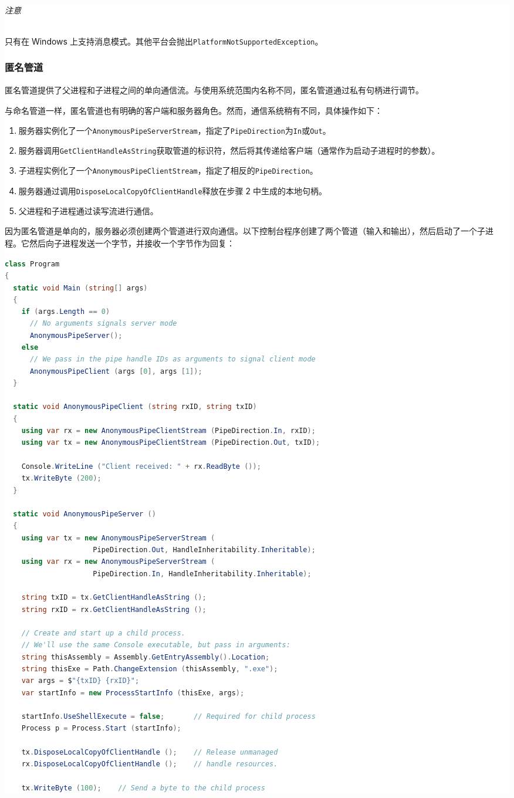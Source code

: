 ###### 注意

只有在 Windows 上支持消息模式。其他平台会抛出`PlatformNotSupportedException`。

### 匿名管道

匿名管道提供了父进程和子进程之间的单向通信流。与使用系统范围内名称不同，匿名管道通过私有句柄进行调节。

与命名管道一样，匿名管道也有明确的客户端和服务器角色。然而，通信系统稍有不同，具体操作如下：

1.  服务器实例化了一个`AnonymousPipeServerStream`，指定了`PipeDirection`为`In`或`Out`。

1.  服务器调用`GetClientHandleAsString`获取管道的标识符，然后将其传递给客户端（通常作为启动子进程时的参数）。

1.  子进程实例化了一个`AnonymousPipeClientStream`，指定了相反的`PipeDirection`。

1.  服务器通过调用`DisposeLocalCopyOfClientHandle`释放在步骤 2 中生成的本地句柄。

1.  父进程和子进程通过读写流进行通信。

因为匿名管道是单向的，服务器必须创建两个管道进行双向通信。以下控制台程序创建了两个管道（输入和输出），然后启动了一个子进程。它然后向子进程发送一个字节，并接收一个字节作为回复：

```cs
class Program
{
  static void Main (string[] args)
  {
    if (args.Length == 0)
      // No arguments signals server mode
      AnonymousPipeServer();
    else
      // We pass in the pipe handle IDs as arguments to signal client mode
      AnonymousPipeClient (args [0], args [1]);
  }

  static void AnonymousPipeClient (string rxID, string txID)
  {
    using var rx = new AnonymousPipeClientStream (PipeDirection.In, rxID);
    using var tx = new AnonymousPipeClientStream (PipeDirection.Out, txID);

    Console.WriteLine ("Client received: " + rx.ReadByte ());
    tx.WriteByte (200);
  }

  static void AnonymousPipeServer ()
  {
    using var tx = new AnonymousPipeServerStream (
                     PipeDirection.Out, HandleInheritability.Inheritable);
    using var rx = new AnonymousPipeServerStream (
                     PipeDirection.In, HandleInheritability.Inheritable);

    string txID = tx.GetClientHandleAsString ();
    string rxID = rx.GetClientHandleAsString ();

    // Create and start up a child process.
    // We'll use the same Console executable, but pass in arguments:
    string thisAssembly = Assembly.GetEntryAssembly().Location;
    string thisExe = Path.ChangeExtension (thisAssembly, ".exe");
    var args = $"{txID} {rxID}";
    var startInfo = new ProcessStartInfo (thisExe, args);

    startInfo.UseShellExecute = false;       // Required for child process
    Process p = Process.Start (startInfo);

    tx.DisposeLocalCopyOfClientHandle ();    // Release unmanaged
    rx.DisposeLocalCopyOfClientHandle ();    // handle resources.

    tx.WriteByte (100);    // Send a byte to the child process
```